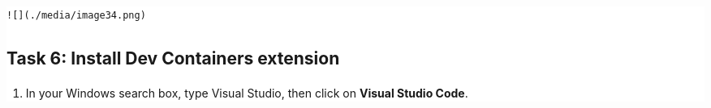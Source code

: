     ![](./media/image34.png)

## **Task 6:** **Install Dev Containers extension**

1.  In your Windows search box, type Visual Studio, then click on
    **Visual Studio Code**.
